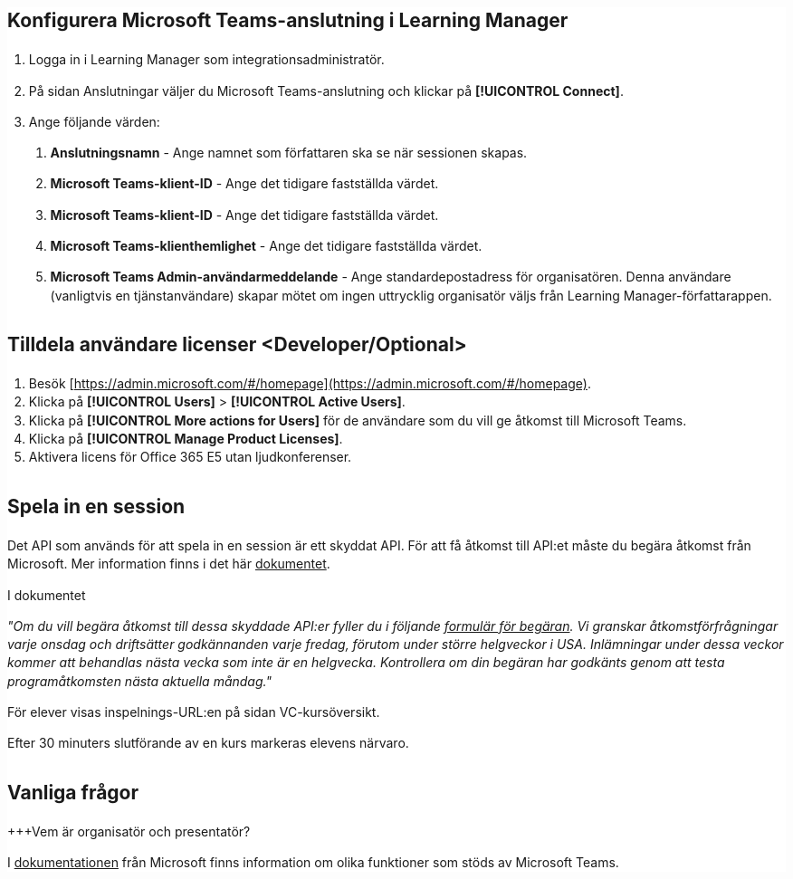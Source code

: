 ## Konfigurera Microsoft Teams-anslutning i Learning Manager

1. Logga in i Learning Manager som integrationsadministratör.

1. På sidan Anslutningar väljer du Microsoft Teams-anslutning och klickar på **[!UICONTROL Connect]**.

1. Ange följande värden:

   1. **Anslutningsnamn** - Ange namnet som författaren ska se när sessionen skapas.

   1. **Microsoft Teams-klient-ID** - Ange det tidigare fastställda värdet.

   1. **Microsoft Teams-klient-ID** - Ange det tidigare fastställda värdet.

   1. **Microsoft Teams-klienthemlighet** - Ange det tidigare fastställda värdet.

   1. **Microsoft Teams Admin-användarmeddelande** - Ange standardepostadress för organisatören. Denna användare (vanligtvis en tjänstanvändare) skapar mötet om ingen uttrycklig organisatör väljs från Learning Manager-författarappen.

## Tilldela användare licenser &lt;Developer/Optional>

1. Besök [https://admin.microsoft.com/#/homepage](https://admin.microsoft.com/#/homepage).
1. Klicka på **[!UICONTROL Users]** > **[!UICONTROL Active Users]**.
1. Klicka på **[!UICONTROL More actions for Users]** för de användare som du vill ge åtkomst till Microsoft Teams.
1. Klicka på **[!UICONTROL Manage Product Licenses]**.
1. Aktivera licens för Office 365 E5 utan ljudkonferenser.

## Spela in en session

Det API som används för att spela in en session är ett skyddat API. För att få åtkomst till API:et måste du begära åtkomst från Microsoft. Mer information finns i det här [dokumentet](https://docs.microsoft.com/en-us/graph/teams-protected-apis).

I dokumentet

*&quot;Om du vill begära åtkomst till dessa skyddade API:er fyller du i följande [formulär för begäran](https://aka.ms/teamsgraph/requestaccess). Vi granskar åtkomstförfrågningar varje onsdag och driftsätter godkännanden varje fredag, förutom under större helgveckor i USA. Inlämningar under dessa veckor kommer att behandlas nästa vecka som inte är en helgvecka. Kontrollera om din begäran har godkänts genom att testa programåtkomsten nästa aktuella måndag.&quot;*

För elever visas inspelnings-URL:en på sidan VC-kursöversikt.

Efter 30 minuters slutförande av en kurs markeras elevens närvaro.

## Vanliga frågor

+++Vem är organisatör och presentatör?

I [dokumentationen](https://support.microsoft.com/en-us/office/roles-in-a-teams-meeting-c16fa7d0-1666-4dde-8686-0a0bfe16e019) från Microsoft finns information om olika funktioner som stöds av Microsoft Teams.
